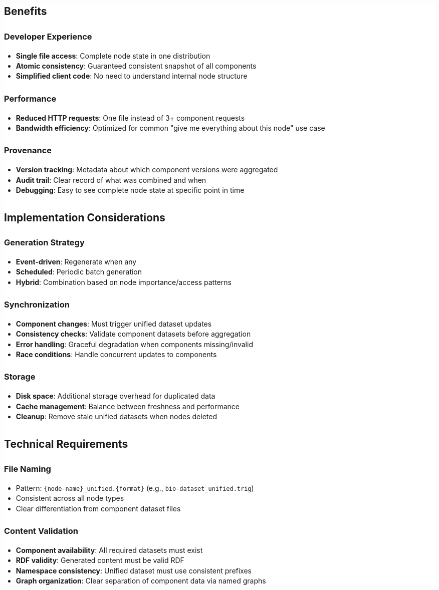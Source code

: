 ## Benefits

### Developer Experience
- **Single file access**: Complete node state in one distribution
- **Atomic consistency**: Guaranteed consistent snapshot of all components
- **Simplified client code**: No need to understand internal node structure

### Performance
- **Reduced HTTP requests**: One file instead of 3+ component requests
- **Bandwidth efficiency**: Optimized for common "give me everything about this node" use case

### Provenance 
- **Version tracking**: Metadata about which component versions were aggregated
- **Audit trail**: Clear record of what was combined and when
- **Debugging**: Easy to see complete node state at specific point in time

## Implementation Considerations

### Generation Strategy
- **Event-driven**: Regenerate when any 
- **Scheduled**: Periodic batch generation
- **Hybrid**: Combination based on node importance/access patterns

### Synchronization
- **Component changes**: Must trigger unified dataset updates
- **Consistency checks**: Validate component datasets before aggregation
- **Error handling**: Graceful degradation when components missing/invalid
- **Race conditions**: Handle concurrent updates to components

### Storage
- **Disk space**: Additional storage overhead for duplicated data
- **Cache management**: Balance between freshness and performance
- **Cleanup**: Remove stale unified datasets when nodes deleted

## Technical Requirements

### File Naming
- Pattern: `{node-name}_unified.{format}` (e.g., `bio-dataset_unified.trig`)
- Consistent across all node types
- Clear differentiation from component dataset files

### Content Validation
- **Component availability**: All required datasets must exist
- **RDF validity**: Generated content must be valid RDF
- **Namespace consistency**: Unified dataset must use consistent prefixes
- **Graph organization**: Clear separation of component data via named graphs
